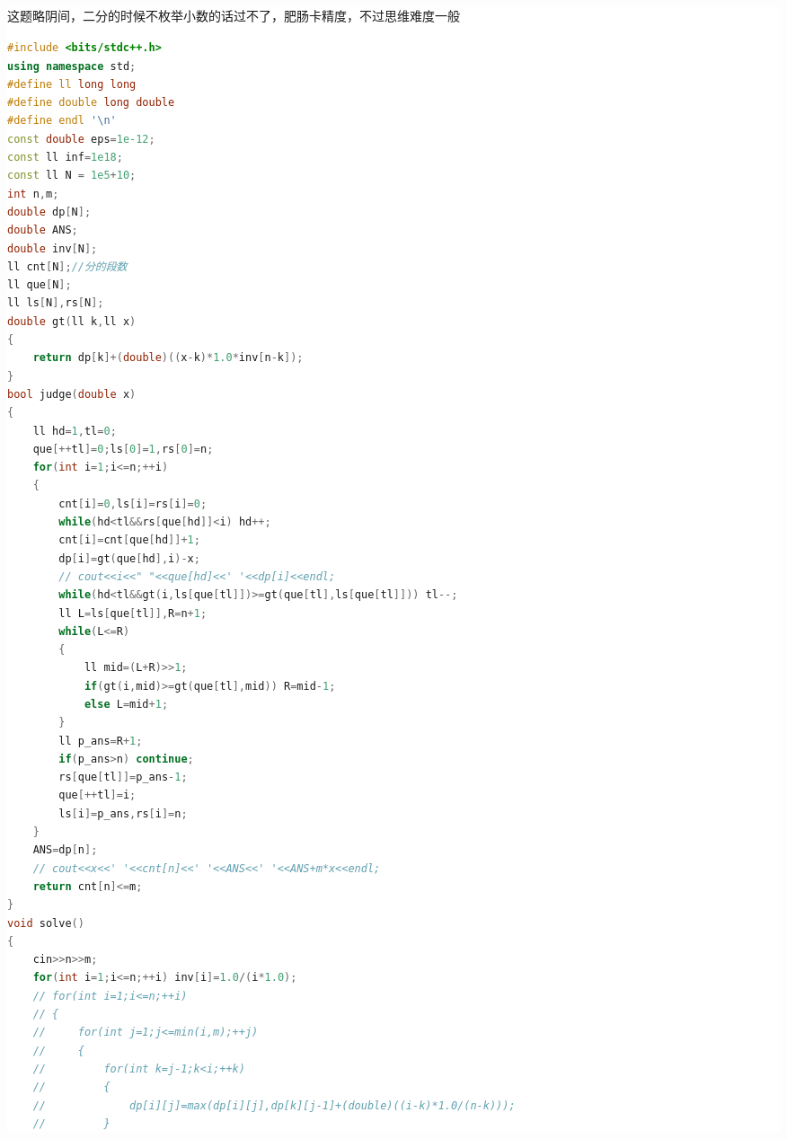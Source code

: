

这题略阴间，二分的时候不枚举小数的话过不了，肥肠卡精度，不过思维难度一般

```c++
#include <bits/stdc++.h>
using namespace std;
#define ll long long
#define double long double
#define endl '\n'
const double eps=1e-12;
const ll inf=1e18;
const ll N = 1e5+10;
int n,m;
double dp[N];
double ANS;
double inv[N];
ll cnt[N];//分的段数
ll que[N];
ll ls[N],rs[N];
double gt(ll k,ll x)
{
    return dp[k]+(double)((x-k)*1.0*inv[n-k]);
}
bool judge(double x)
{
    ll hd=1,tl=0;
    que[++tl]=0;ls[0]=1,rs[0]=n;
    for(int i=1;i<=n;++i)
    {
        cnt[i]=0,ls[i]=rs[i]=0;
        while(hd<tl&&rs[que[hd]]<i) hd++;
        cnt[i]=cnt[que[hd]]+1;
        dp[i]=gt(que[hd],i)-x;
        // cout<<i<<" "<<que[hd]<<' '<<dp[i]<<endl;
        while(hd<tl&&gt(i,ls[que[tl]])>=gt(que[tl],ls[que[tl]])) tl--;
        ll L=ls[que[tl]],R=n+1;
        while(L<=R)
        {
            ll mid=(L+R)>>1;
            if(gt(i,mid)>=gt(que[tl],mid)) R=mid-1;
            else L=mid+1;
        }
        ll p_ans=R+1;
        if(p_ans>n) continue;
        rs[que[tl]]=p_ans-1;
        que[++tl]=i;
        ls[i]=p_ans,rs[i]=n;
    }
    ANS=dp[n];
    // cout<<x<<' '<<cnt[n]<<' '<<ANS<<' '<<ANS+m*x<<endl;
    return cnt[n]<=m;
}
void solve()
{
    cin>>n>>m;
    for(int i=1;i<=n;++i) inv[i]=1.0/(i*1.0);
    // for(int i=1;i<=n;++i)
    // {
    //     for(int j=1;j<=min(i,m);++j)
    //     {
    //         for(int k=j-1;k<i;++k)
    //         {
    //             dp[i][j]=max(dp[i][j],dp[k][j-1]+(double)((i-k)*1.0/(n-k)));
    //         }
```